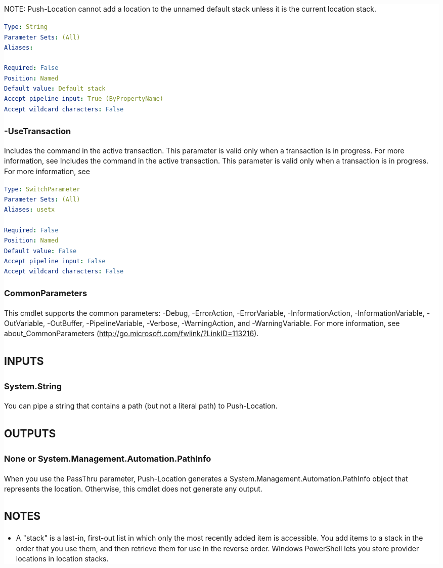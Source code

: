 NOTE: Push-Location cannot add a location to the unnamed default stack unless it is the current location stack.

```yaml
Type: String
Parameter Sets: (All)
Aliases: 

Required: False
Position: Named
Default value: Default stack
Accept pipeline input: True (ByPropertyName)
Accept wildcard characters: False
```

### -UseTransaction
Includes the command in the active transaction.
This parameter is valid only when a transaction is in progress.
For more information, see Includes the command in the active transaction.
This parameter is valid only when a transaction is in progress.
For more information, see

```yaml
Type: SwitchParameter
Parameter Sets: (All)
Aliases: usetx

Required: False
Position: Named
Default value: False
Accept pipeline input: False
Accept wildcard characters: False
```

### CommonParameters
This cmdlet supports the common parameters: -Debug, -ErrorAction, -ErrorVariable, -InformationAction, -InformationVariable, -OutVariable, -OutBuffer, -PipelineVariable, -Verbose, -WarningAction, and -WarningVariable. For more information, see about_CommonParameters (http://go.microsoft.com/fwlink/?LinkID=113216).
## INPUTS

### System.String
You can pipe a string that contains a path (but not a literal path) to Push-Location.
## OUTPUTS

### None or System.Management.Automation.PathInfo
When you use the PassThru parameter, Push-Location generates a System.Management.Automation.PathInfo object that represents the location.
Otherwise, this cmdlet does not generate any output.
## NOTES
* A "stack" is a last-in, first-out list in which only the most recently added item is accessible. You add items to a stack in the order that you use them, and then retrieve them for use in the reverse order.  Windows PowerShell lets you store provider locations in location stacks.

